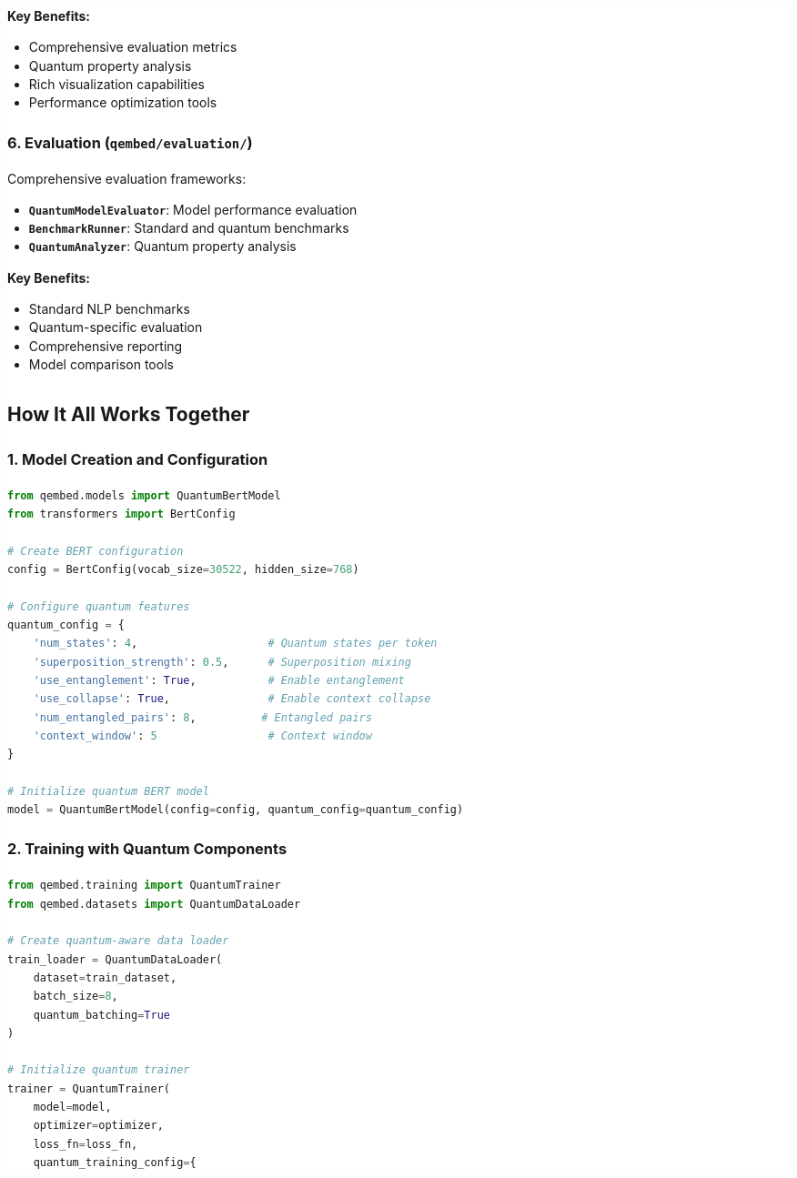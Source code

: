 **Key Benefits:**

- Comprehensive evaluation metrics
- Quantum property analysis
- Rich visualization capabilities
- Performance optimization tools

### 6. Evaluation (`qembed/evaluation/`)

Comprehensive evaluation frameworks:

- **`QuantumModelEvaluator`**: Model performance evaluation
- **`BenchmarkRunner`**: Standard and quantum benchmarks
- **`QuantumAnalyzer`**: Quantum property analysis

**Key Benefits:**

- Standard NLP benchmarks
- Quantum-specific evaluation
- Comprehensive reporting
- Model comparison tools

## How It All Works Together

### 1. Model Creation and Configuration

```python
from qembed.models import QuantumBertModel
from transformers import BertConfig

# Create BERT configuration
config = BertConfig(vocab_size=30522, hidden_size=768)

# Configure quantum features
quantum_config = {
    'num_states': 4,                    # Quantum states per token
    'superposition_strength': 0.5,      # Superposition mixing
    'use_entanglement': True,           # Enable entanglement
    'use_collapse': True,               # Enable context collapse
    'num_entangled_pairs': 8,          # Entangled pairs
    'context_window': 5                 # Context window
}

# Initialize quantum BERT model
model = QuantumBertModel(config=config, quantum_config=quantum_config)
```

### 2. Training with Quantum Components

```python
from qembed.training import QuantumTrainer
from qembed.datasets import QuantumDataLoader

# Create quantum-aware data loader
train_loader = QuantumDataLoader(
    dataset=train_dataset,
    batch_size=8,
    quantum_batching=True
)

# Initialize quantum trainer
trainer = QuantumTrainer(
    model=model,
    optimizer=optimizer,
    loss_fn=loss_fn,
    quantum_training_config={
```